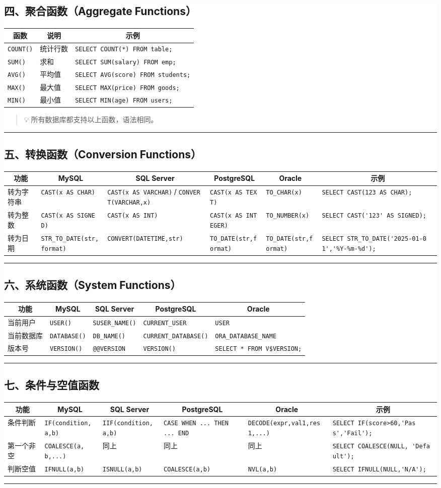 
## 四、聚合函数（Aggregate Functions）

| 函数 | 说明 | 示例 |
|------|------|------|
| `COUNT()` | 统计行数 | `SELECT COUNT(*) FROM table;` |
| `SUM()` | 求和 | `SELECT SUM(salary) FROM emp;` |
| `AVG()` | 平均值 | `SELECT AVG(score) FROM students;` |
| `MAX()` | 最大值 | `SELECT MAX(price) FROM goods;` |
| `MIN()` | 最小值 | `SELECT MIN(age) FROM users;` |

> 💡 所有数据库都支持以上函数，语法相同。

---

## 五、转换函数（Conversion Functions）

| 功能 | MySQL | SQL Server | PostgreSQL | Oracle | 示例 |
|------|--------|-------------|-------------|---------|------|
| 转为字符串 | `CAST(x AS CHAR)` | `CAST(x AS VARCHAR)` / `CONVERT(VARCHAR,x)` | `CAST(x AS TEXT)` | `TO_CHAR(x)` | `SELECT CAST(123 AS CHAR);` |
| 转为整数 | `CAST(x AS SIGNED)` | `CAST(x AS INT)` | `CAST(x AS INTEGER)` | `TO_NUMBER(x)` | `SELECT CAST('123' AS SIGNED);` |
| 转为日期 | `STR_TO_DATE(str,format)` | `CONVERT(DATETIME,str)` | `TO_DATE(str,format)` | `TO_DATE(str,format)` | `SELECT STR_TO_DATE('2025-01-01','%Y-%m-%d');` |

---

## 六、系统函数（System Functions）

| 功能 | MySQL | SQL Server | PostgreSQL | Oracle |
|------|--------|-------------|-------------|---------|
| 当前用户 | `USER()` | `SUSER_NAME()` | `CURRENT_USER` | `USER` |
| 当前数据库 | `DATABASE()` | `DB_NAME()` | `CURRENT_DATABASE()` | `ORA_DATABASE_NAME` |
| 版本号 | `VERSION()` | `@@VERSION` | `VERSION()` | `SELECT * FROM V$VERSION;` |

---

## 七、条件与空值函数

| 功能 | MySQL | SQL Server | PostgreSQL | Oracle | 示例 |
|------|--------|-------------|-------------|---------|------|
| 条件判断 | `IF(condition,a,b)` | `IIF(condition,a,b)` | `CASE WHEN ... THEN ... END` | `DECODE(expr,val1,res1,...)` | `SELECT IF(score>60,'Pass','Fail');` |
| 第一个非空 | `COALESCE(a,b,...)` | 同上 | 同上 | 同上 | `SELECT COALESCE(NULL, 'Default');` |
| 判断空值 | `IFNULL(a,b)` | `ISNULL(a,b)` | `COALESCE(a,b)` | `NVL(a,b)` | `SELECT IFNULL(NULL,'N/A');` |

---
